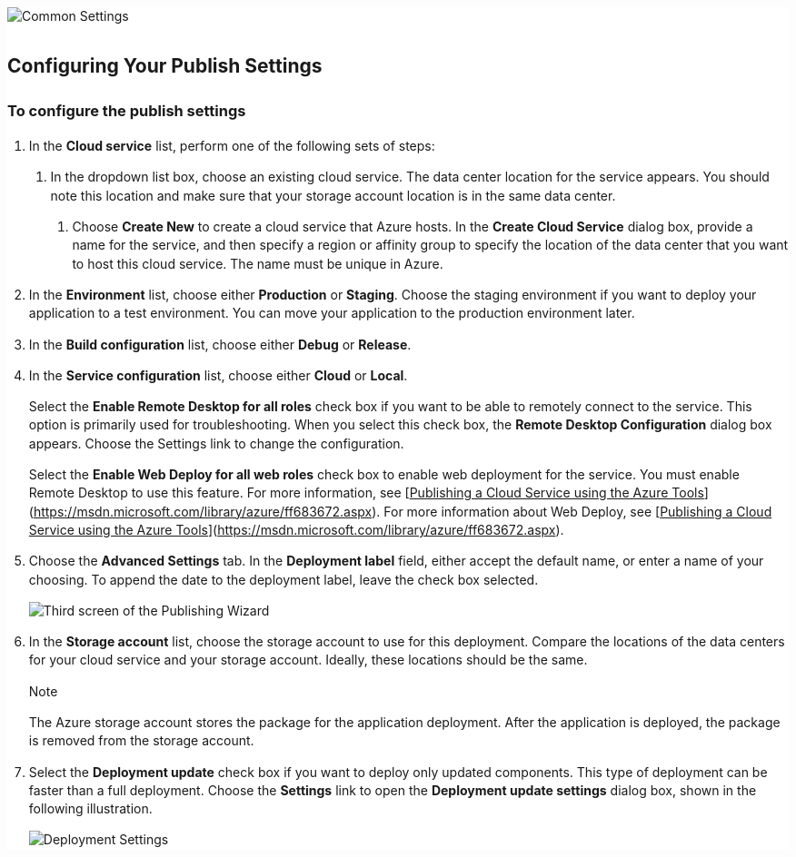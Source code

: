 ![Common Settings](./media/vs-azure-tools-publish-azure-application-wizard/IC749013.png)

## Configuring Your Publish Settings
### To configure the publish settings
1. In the **Cloud service** list, perform one of the following sets of steps:
   
   1. In the dropdown list box, choose an existing cloud service. The data center location for the service appears. You should note this location and make sure that your storage account location is in the same data center.
      
      1. Choose **Create New** to create a cloud service that Azure hosts. In the **Create Cloud Service** dialog box, provide a name for the service, and then specify a region or affinity group to specify the location of the data center that you want to host this cloud service. The name must be unique in Azure.
2. In the **Environment** list, choose either **Production** or **Staging**. Choose the staging environment if you want to deploy your application to a test environment. You can move your application to the production environment later.
3. In the **Build configuration** list, choose either **Debug** or **Release**.
4. In the **Service configuration** list, choose either **Cloud** or **Local**.
   
    Select the **Enable Remote Desktop for all roles** check box if you want to be able to remotely connect to the service. This option is primarily used for troubleshooting. When you select this check box, the **Remote Desktop Configuration** dialog box appears. Choose the Settings link to change the configuration.
   
    Select the **Enable Web Deploy for all web roles** check box to enable web deployment for the service. You must enable Remote Desktop to use this feature. For more information, see [[Publishing a Cloud Service using the Azure Tools](https://msdn.microsoft.com/library/azure/ff683672.aspx)](https://msdn.microsoft.com/library/azure/ff683672.aspx). For more information about Web Deploy, see [[Publishing a Cloud Service using the Azure Tools](https://msdn.microsoft.com/library/azure/ff683672.aspx)](https://msdn.microsoft.com/library/azure/ff683672.aspx).
5. Choose the **Advanced Settings** tab. In the **Deployment label** field, either accept the default name, or enter a name of your choosing. To append the date to the deployment label, leave the check box selected.
   
    ![Third screen of the Publishing Wizard](./media/vs-azure-tools-publish-azure-application-wizard/IC749014.png)
6. In the **Storage account** list, choose the storage account to use for this deployment. Compare the locations of the data centers for your cloud service and your storage account. Ideally, these locations should be the same.
   
   > [!NOTE]
   > The Azure storage account stores the package for the application deployment. After the application is deployed, the package is removed from the storage account.
   > 
   > 
7. Select the **Deployment update** check box if you want to deploy only updated components. This type of deployment can be faster than a full deployment. Choose the **Settings** link to open the **Deployment update settings** dialog box, shown in the following illustration. 
   
    ![Deployment Settings](./media/vs-azure-tools-publish-azure-application-wizard/IC617060.png)
   